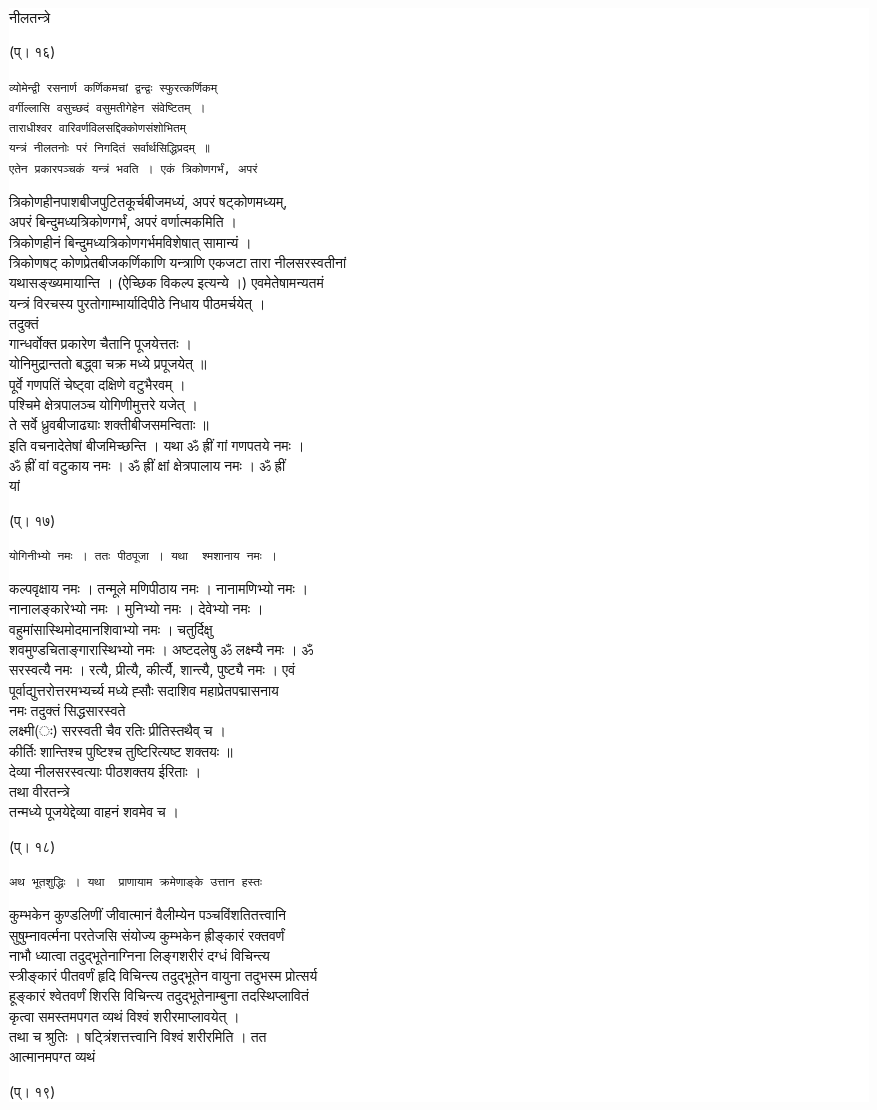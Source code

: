 नीलतन्त्रे   
  
(प्। १६)  
  
	व्योमेन्द्वी रसनार्ण कर्णिकमचां द्वन्द्वः स्फुरत्कर्णिकम्   
	वर्गील्लासि वसुच्छदं वसुमतीगेहेन संवेष्टितम् ।  
	ताराधीश्वर वारिवर्णविलसद्दिक्कोणसंशोभितम्   
	यन्त्रं नीलतनोः परं निगदितं सर्वार्थसिद्धिप्रदम् ॥  
	एतेन प्रकारपञ्चकं यन्त्रं भवति । एकं त्रिकोणगर्भं, अपरं   
त्रिकोणहीनपाशबीजपुटितकूर्चबीजमध्यं, अपरं षट्कोणमध्यम्,   
अपरं बिन्दुमध्यत्रिकोणगर्भं, अपरं वर्णात्मकमिति ।  
	त्रिकोणहीनं बिन्दुमध्यत्रिकोणगर्भमविशेषात् सामान्यं ।   
त्रिकोणषट् कोणप्रेतबीजकर्णिकाणि यन्त्राणि एकजटा तारा नीलसरस्वतीनां   
यथासङ्ख्यमायान्ति । (ऐच्छिक विकल्प इत्यन्ये ।) एवमेतेषामन्यतमं   
यन्त्रं विरचस्य पुरतोगाम्भार्यादिपीठे निधाय पीठमर्चयेत् ।  
तदुक्तं  
	गान्धर्वोक्त प्रकारेण चैतानि पूजयेत्ततः ।  
	योनिमुद्रान्ततो बद्ध्वा चक्र मध्ये प्रपूजयेत् ॥  
	पूर्वे गणपतिं चेष्ट्वा दक्षिणे वटुभैरवम् ।  
	पश्चिमे क्षेत्रपालञ्च योगिणीमुत्तरे यजेत् ।  
	ते सर्वे ध्रुवबीजाढ्याः शक्तीबीजसमन्विताः ॥  
	इति वचनादेतेषां बीजमिच्छन्ति । यथा ॐ ह्रीं गां गणपतये नमः ।   
ॐ ह्रीं वां वटुकाय नमः । ॐ ह्रीं क्षां क्षेत्रपालाय नमः । ॐ ह्रीं   
यां  
  
(प्। १७)  
  
	योगिनीभ्यो नमः । ततः पीठपूजा । यथा  श्मशानाय नमः ।   
कल्पवृक्षाय नमः । तन्मूले मणिपीठाय नमः । नानामणिभ्यो नमः ।   
नानालङ्कारेभ्यो नमः । मुनिभ्यो नमः । देवेभ्यो नमः ।   
वहुमांसास्थिमोदमानशिवाभ्यो नमः । चतुर्दिक्षु   
शवमुण्डचिताङ्गारास्थिभ्यो नमः । अष्टदलेषु ॐ लक्ष्म्यै नमः । ॐ   
सरस्वत्यै नमः । रत्यै, प्रीत्यै, कीर्त्यै, शान्त्यै, पुष्ट्यै नमः । एवं   
पूर्वाद्युत्तरोत्तरमभ्यर्च्य मध्ये ह्सौः सदाशिव महाप्रेतपद्मासनाय   
नमः तदुक्तं सिद्धसारस्वते   
	लक्ष्मी(ः) सरस्वती चैव रतिः प्रीतिस्तथैव् च ।  
	कीर्तिः शान्तिश्च पुष्टिश्च तुष्टिरित्यष्ट शक्तयः ॥  
	देव्या नीलसरस्वत्याः पीठशक्तय ईरिताः ।  
तथा वीरतन्त्रे   
	तन्मध्ये पूजयेद्देव्या वाहनं शवमेव च ।  
  
(प्। १८)  
  
	अथ भूतशुद्धिः । यथा  प्राणायाम क्रमेणाङ्के उत्तान हस्तः   
कुम्भकेन कुण्डलिणीं जीवात्मानं वैलीम्येन पञ्चविंशतितत्त्वानि   
सुषुम्नावर्त्मना परतेजसि संयोज्य कुम्भकेन ह्रीङ्कारं रक्तवर्णं   
नाभौ ध्यात्वा तदुद्भूतेनाग्निना लिङ्गशरीरं दग्धं विचिन्त्य   
स्त्रीङ्कारं पीतवर्णं हृदि विचिन्त्य तदुद्भूतेन वायुना तदुभस्म प्रोत्सर्य   
हूङ्कारं श्वेतवर्णं शिरसि विचिन्त्य तदुद्भूतेनाम्बुना तदस्थिप्लावितं   
कृत्वा समस्तमपगत व्यथं विश्वं शरीरमाप्लावयेत् ।  
	तथा च श्रुतिः । षट्त्रिंशत्तत्त्वानि विश्वं शरीरमिति । तत   
आत्मानमपग्त व्यथं  
  
(प्। १९)  
  